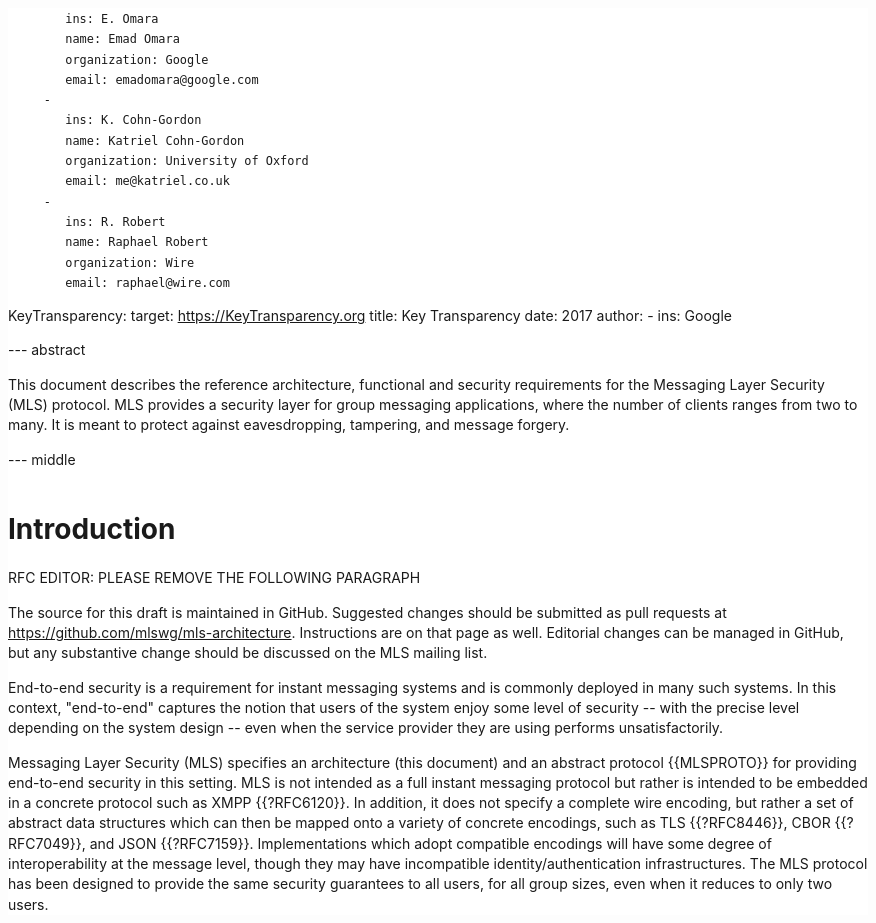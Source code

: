             ins: E. Omara
            name: Emad Omara
            organization: Google
            email: emadomara@google.com
         -
            ins: K. Cohn-Gordon
            name: Katriel Cohn-Gordon
            organization: University of Oxford
            email: me@katriel.co.uk
         -
            ins: R. Robert
            name: Raphael Robert
            organization: Wire
            email: raphael@wire.com

  KeyTransparency:
       target: https://KeyTransparency.org
       title: Key Transparency
       date: 2017
       author:
       -
          ins: Google


--- abstract

This document describes the reference architecture, functional and
security requirements for the Messaging Layer Security (MLS) protocol.
MLS provides a security layer for group messaging applications, where
the number of clients ranges from two to many. It is meant to protect
against eavesdropping, tampering, and message forgery.

--- middle

# Introduction

RFC EDITOR: PLEASE REMOVE THE FOLLOWING PARAGRAPH

The source for this draft is maintained in GitHub.  Suggested changes should
be submitted as pull requests at https://github.com/mlswg/mls-architecture.
Instructions are on that page as well.  Editorial changes can be managed in
GitHub, but any substantive change should be discussed on the MLS mailing list.

End-to-end security is a requirement for instant messaging systems and
is commonly deployed in many such systems. In this context,
"end-to-end" captures the notion that users of the system enjoy some
level of security -- with the precise level depending on the system
design -- even when the service provider they are using performs
unsatisfactorily.

Messaging Layer Security (MLS) specifies an architecture (this
document) and an abstract protocol {{MLSPROTO}} for providing
end-to-end security in this setting. MLS is not intended as a full
instant messaging protocol but rather is intended to be embedded in a
concrete protocol such as XMPP {{?RFC6120}}. In addition, it does not
specify a complete wire encoding, but rather a set of abstract data
structures which can then be mapped onto a variety of concrete
encodings, such as TLS {{?RFC8446}}, CBOR {{?RFC7049}}, and
JSON {{?RFC7159}}.  Implementations which adopt compatible encodings
will have some degree of interoperability at the message level, though
they may have incompatible identity/authentication infrastructures.
The MLS protocol has been designed to provide the same security
guarantees to all users, for all group sizes, even when it reduces to
only two users.
